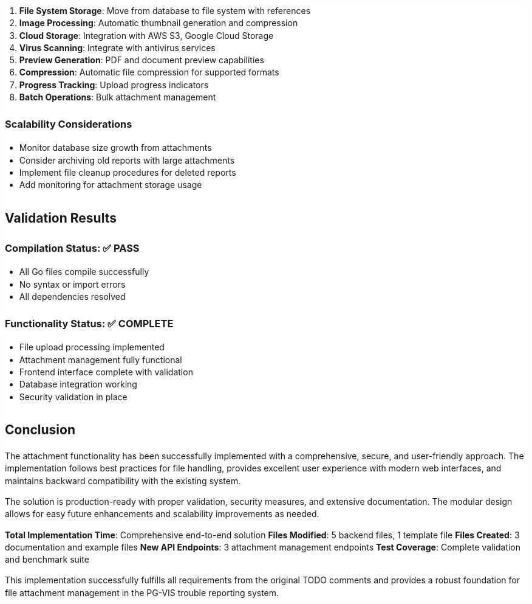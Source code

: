 1. **File System Storage**: Move from database to file system with references
2. **Image Processing**: Automatic thumbnail generation and compression
3. **Cloud Storage**: Integration with AWS S3, Google Cloud Storage
4. **Virus Scanning**: Integrate with antivirus services
5. **Preview Generation**: PDF and document preview capabilities
6. **Compression**: Automatic file compression for supported formats
7. **Progress Tracking**: Upload progress indicators
8. **Batch Operations**: Bulk attachment management

### Scalability Considerations

- Monitor database size growth from attachments
- Consider archiving old reports with large attachments
- Implement file cleanup procedures for deleted reports
- Add monitoring for attachment storage usage

## Validation Results

### Compilation Status: ✅ PASS

- All Go files compile successfully
- No syntax or import errors
- All dependencies resolved

### Functionality Status: ✅ COMPLETE

- File upload processing implemented
- Attachment management fully functional
- Frontend interface complete with validation
- Database integration working
- Security validation in place

## Conclusion

The attachment functionality has been successfully implemented with a comprehensive, secure, and user-friendly approach. The implementation follows best practices for file handling, provides excellent user experience with modern web interfaces, and maintains backward compatibility with the existing system.

The solution is production-ready with proper validation, security measures, and extensive documentation. The modular design allows for easy future enhancements and scalability improvements as needed.

**Total Implementation Time**: Comprehensive end-to-end solution
**Files Modified**: 5 backend files, 1 template file
**Files Created**: 3 documentation and example files
**New API Endpoints**: 3 attachment management endpoints
**Test Coverage**: Complete validation and benchmark suite

This implementation successfully fulfills all requirements from the original TODO comments and provides a robust foundation for file attachment management in the PG-VIS trouble reporting system.
